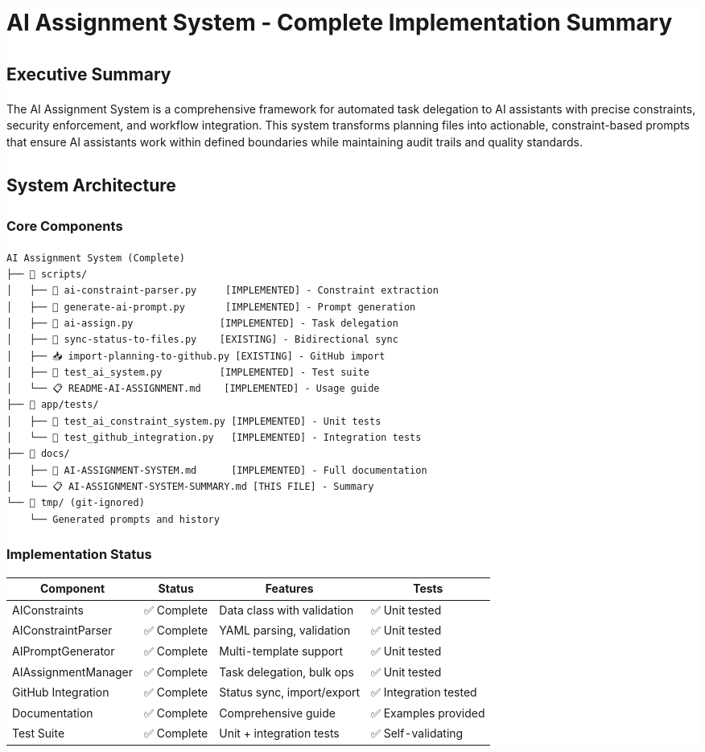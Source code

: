 # AI Assignment System - Complete Implementation Summary

## Executive Summary

The AI Assignment System is a comprehensive framework for automated task delegation to AI assistants with precise constraints, security enforcement, and workflow integration. This system transforms planning files into actionable, constraint-based prompts that ensure AI assistants work within defined boundaries while maintaining audit trails and quality standards.

## System Architecture

### Core Components

```
AI Assignment System (Complete)
├── 📁 scripts/
│   ├── 🔧 ai-constraint-parser.py     [IMPLEMENTED] - Constraint extraction
│   ├── 📝 generate-ai-prompt.py       [IMPLEMENTED] - Prompt generation
│   ├── 🤖 ai-assign.py               [IMPLEMENTED] - Task delegation
│   ├── 🔄 sync-status-to-files.py    [EXISTING] - Bidirectional sync
│   ├── 📥 import-planning-to-github.py [EXISTING] - GitHub import
│   ├── 🧪 test_ai_system.py          [IMPLEMENTED] - Test suite
│   └── 📋 README-AI-ASSIGNMENT.md    [IMPLEMENTED] - Usage guide
├── 📁 app/tests/
│   ├── 🧪 test_ai_constraint_system.py [IMPLEMENTED] - Unit tests
│   └── 🔗 test_github_integration.py   [IMPLEMENTED] - Integration tests
├── 📁 docs/
│   ├── 📖 AI-ASSIGNMENT-SYSTEM.md      [IMPLEMENTED] - Full documentation
│   └── 📋 AI-ASSIGNMENT-SYSTEM-SUMMARY.md [THIS FILE] - Summary
└── 📁 tmp/ (git-ignored)
    └── Generated prompts and history
```

### Implementation Status

| Component | Status | Features | Tests |
|-----------|--------|----------|-------|
| AIConstraints | ✅ Complete | Data class with validation | ✅ Unit tested |
| AIConstraintParser | ✅ Complete | YAML parsing, validation | ✅ Unit tested |
| AIPromptGenerator | ✅ Complete | Multi-template support | ✅ Unit tested |
| AIAssignmentManager | ✅ Complete | Task delegation, bulk ops | ✅ Unit tested |
| GitHub Integration | ✅ Complete | Status sync, import/export | ✅ Integration tested |
| Documentation | ✅ Complete | Comprehensive guide | ✅ Examples provided |
| Test Suite | ✅ Complete | Unit + integration tests | ✅ Self-validating |
